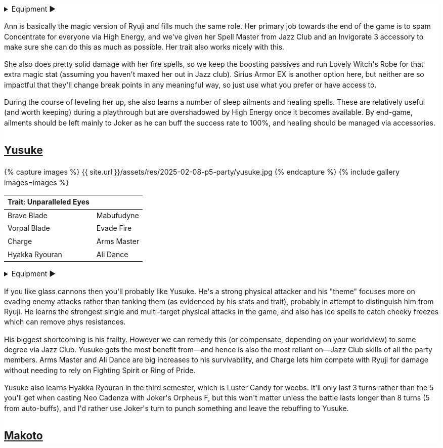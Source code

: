 <details><summary>Equipment ▶</summary></details>

Ann is basically the magic version of Ryuji and fills much the same role. Her primary job towards the end of the game is to spam Concentrate for everyone via High Energy, and we've given her Spell Master from Jazz Club and an Invigorate 3 accessory to make sure she can do this as much as possible. Her trait also works nicely with this.

She also does pretty solid damage with her fire spells, so we keep the boosting passives and run Lovely Witch's Robe for that extra magic stat (assuming you haven't maxed her out in Jazz club). Sirius Armor EX is another option here, but neither are so impactful that they'll change break points in any meaningful way, so just use what you prefer or have access to.

During the course of leveling her up, she also learns a number of sleep ailments and healing spells. These are relatively useful (and worth keeping) during a playthrough but are overshadowed by High Energy once it becomes available. By end-game, ailments should be left mainly to Joker as he can buff the success rate to 100%, and healing should be managed via accessories.

## [Yusuke](https://aqiu384.github.io/megaten-fusion-tool/p5r/personas/Goemon/fissions)

{% capture images %}
    {{ site.url }}/assets/res/2025-02-08-p5-party/yusuke.jpg
{% endcapture %}
{% include gallery images=images %}

| Trait: Unparalleled Eyes |             |
|--------------------------|-------------|
| Brave Blade              | Mabufudyne  |
| Vorpal Blade             | Evade Fire  |
| Charge                   | Arms Master |
| Hyakka Ryouran           | Ali Dance   |

<details><summary>Equipment ▶</summary></details>

If you like glass cannons then you'll probably like Yusuke. He's a strong physical attacker and his "theme" focuses more on evading enemy attacks rather than tanking them (as evidenced by his stats and trait), probably in attempt to distinguish him from Ryuji. He learns the strongest single and multi-target physical attacks in the game, and also has ice spells to catch cheeky freezes which can remove phys resistances.

His biggest shortcoming is his frailty. However we can remedy this (or compensate, depending on your worldview) to some degree via Jazz Club. Yusuke gets the most benefit from—and hence is also the most reliant on—Jazz Club skills of all the party members. Arms Master and Ali Dance are big increases to his survivability, and Charge lets him compete with Ryuji for damage without needing to rely on Fighting Spirit or Ring of Pride.

Yusuke also learns Hyakka Ryouran in the third semester, which is Luster Candy for weebs. It'll only last 3 turns rather than the 5 you'll get when casting Neo Cadenza with Joker's Orpheus F, but this won't matter unless the battle lasts longer than 8 turns (5 from auto-buffs), and I'd rather use Joker's turn to punch something and leave the rebuffing to Yusuke.

## [Makoto](https://aqiu384.github.io/megaten-fusion-tool/p5r/personas/Johanna/fissions)
